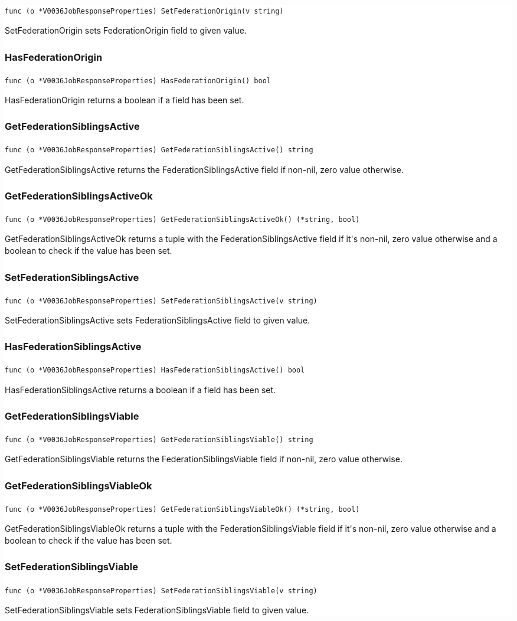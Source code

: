 `func (o *V0036JobResponseProperties) SetFederationOrigin(v string)`

SetFederationOrigin sets FederationOrigin field to given value.

### HasFederationOrigin

`func (o *V0036JobResponseProperties) HasFederationOrigin() bool`

HasFederationOrigin returns a boolean if a field has been set.

### GetFederationSiblingsActive

`func (o *V0036JobResponseProperties) GetFederationSiblingsActive() string`

GetFederationSiblingsActive returns the FederationSiblingsActive field if non-nil, zero value otherwise.

### GetFederationSiblingsActiveOk

`func (o *V0036JobResponseProperties) GetFederationSiblingsActiveOk() (*string, bool)`

GetFederationSiblingsActiveOk returns a tuple with the FederationSiblingsActive field if it's non-nil, zero value otherwise
and a boolean to check if the value has been set.

### SetFederationSiblingsActive

`func (o *V0036JobResponseProperties) SetFederationSiblingsActive(v string)`

SetFederationSiblingsActive sets FederationSiblingsActive field to given value.

### HasFederationSiblingsActive

`func (o *V0036JobResponseProperties) HasFederationSiblingsActive() bool`

HasFederationSiblingsActive returns a boolean if a field has been set.

### GetFederationSiblingsViable

`func (o *V0036JobResponseProperties) GetFederationSiblingsViable() string`

GetFederationSiblingsViable returns the FederationSiblingsViable field if non-nil, zero value otherwise.

### GetFederationSiblingsViableOk

`func (o *V0036JobResponseProperties) GetFederationSiblingsViableOk() (*string, bool)`

GetFederationSiblingsViableOk returns a tuple with the FederationSiblingsViable field if it's non-nil, zero value otherwise
and a boolean to check if the value has been set.

### SetFederationSiblingsViable

`func (o *V0036JobResponseProperties) SetFederationSiblingsViable(v string)`

SetFederationSiblingsViable sets FederationSiblingsViable field to given value.
